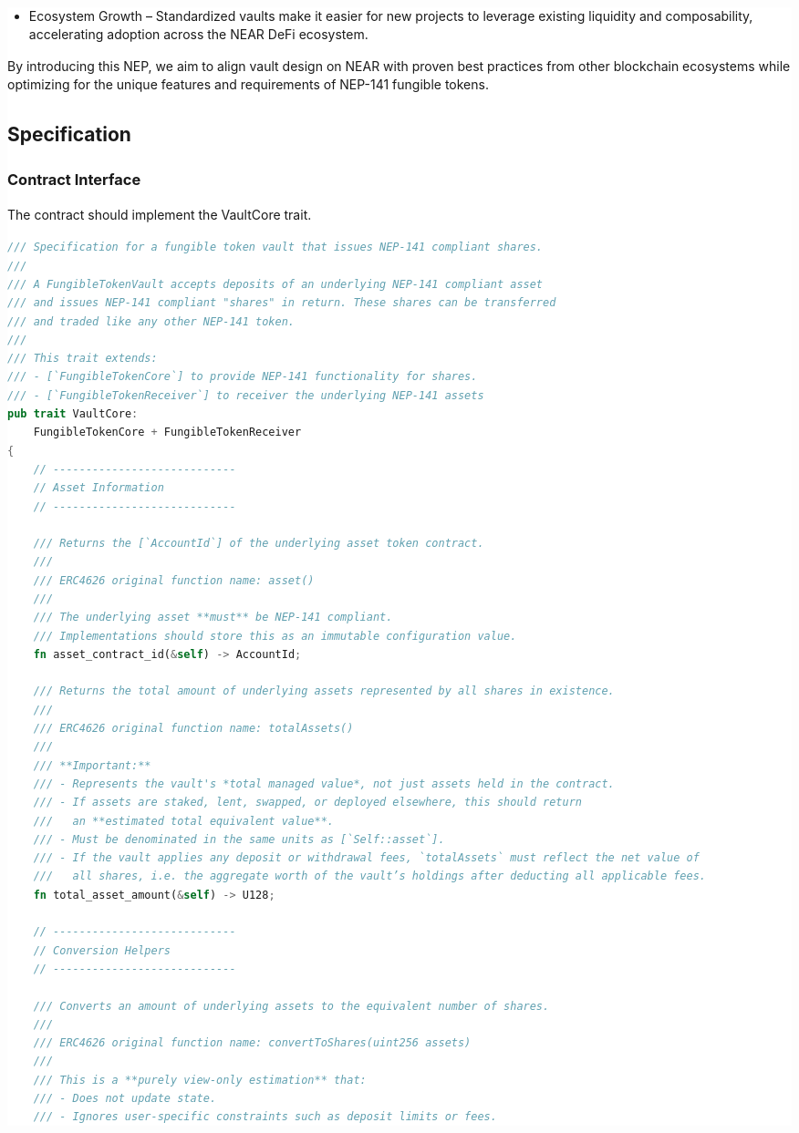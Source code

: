 -   Ecosystem Growth – Standardized vaults make it easier for new projects to leverage existing liquidity and composability, accelerating adoption across the NEAR DeFi ecosystem.

By introducing this NEP, we aim to align vault design on NEAR with proven best practices from other blockchain ecosystems while optimizing for the unique features and requirements of NEP-141 fungible tokens.

## Specification

### Contract Interface

The contract should implement the VaultCore trait.

```rust
/// Specification for a fungible token vault that issues NEP-141 compliant shares.
///
/// A FungibleTokenVault accepts deposits of an underlying NEP-141 compliant asset
/// and issues NEP-141 compliant "shares" in return. These shares can be transferred
/// and traded like any other NEP-141 token.
///
/// This trait extends:
/// - [`FungibleTokenCore`] to provide NEP-141 functionality for shares.
/// - [`FungibleTokenReceiver`] to receiver the underlying NEP-141 assets
pub trait VaultCore:
    FungibleTokenCore + FungibleTokenReceiver
{
    // ----------------------------
    // Asset Information
    // ----------------------------

    /// Returns the [`AccountId`] of the underlying asset token contract.
    ///
    /// ERC4626 original function name: asset()
    ///
    /// The underlying asset **must** be NEP-141 compliant.
    /// Implementations should store this as an immutable configuration value.
    fn asset_contract_id(&self) -> AccountId;

    /// Returns the total amount of underlying assets represented by all shares in existence.
    ///
    /// ERC4626 original function name: totalAssets()
    ///
    /// **Important:**
    /// - Represents the vault's *total managed value*, not just assets held in the contract.
    /// - If assets are staked, lent, swapped, or deployed elsewhere, this should return
    ///   an **estimated total equivalent value**.
    /// - Must be denominated in the same units as [`Self::asset`].
    /// - If the vault applies any deposit or withdrawal fees, `totalAssets` must reflect the net value of
    ///   all shares, i.e. the aggregate worth of the vault’s holdings after deducting all applicable fees.
    fn total_asset_amount(&self) -> U128;

    // ----------------------------
    // Conversion Helpers
    // ----------------------------

    /// Converts an amount of underlying assets to the equivalent number of shares.
    ///
    /// ERC4626 original function name: convertToShares(uint256 assets)
    ///
    /// This is a **purely view-only estimation** that:
    /// - Does not update state.
    /// - Ignores user-specific constraints such as deposit limits or fees.
```